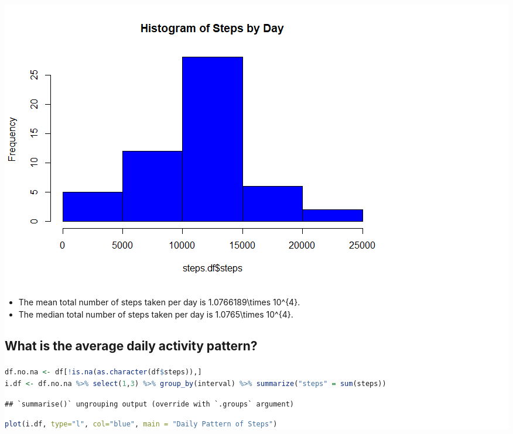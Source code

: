 ![](PA1_template_files/figure-html/steps.historgram-1.png)


* The mean total number of steps taken per day is 1.0766189\times 10^{4}.
* The median total number of steps taken per day is 1.0765\times 10^{4}.


## What is the average daily activity pattern?


```r
df.no.na <- df[!is.na(as.character(df$steps)),]
i.df <- df.no.na %>% select(1,3) %>% group_by(interval) %>% summarize("steps" = sum(steps))
```

```
## `summarise()` ungrouping output (override with `.groups` argument)
```

```r
plot(i.df, type="l", col="blue", main = "Daily Pattern of Steps")
```
